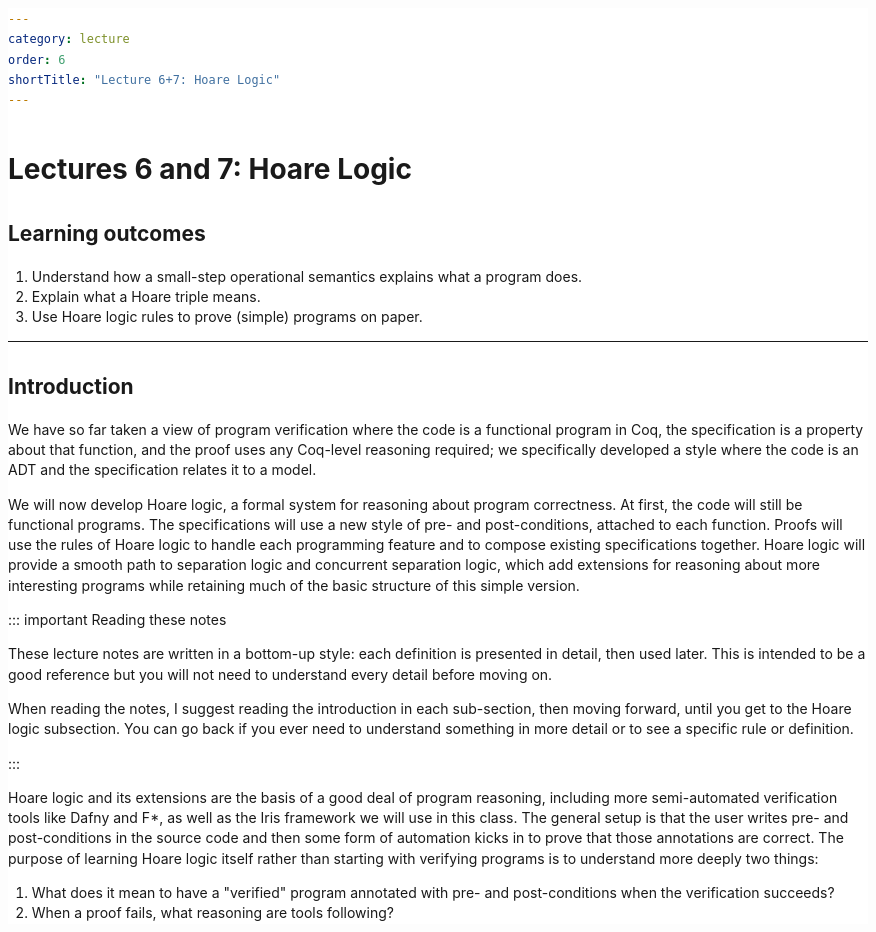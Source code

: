 ```yaml
---
category: lecture
order: 6
shortTitle: "Lecture 6+7: Hoare Logic"
---
```


# Lectures 6 and 7: Hoare Logic

## Learning outcomes

1. Understand how a small-step operational semantics explains what a program does.
2. Explain what a Hoare triple means.
3. Use Hoare logic rules to prove (simple) programs on paper.

---

## Introduction

We have so far taken a view of program verification where the code is a functional program in Coq, the specification is a property about that function, and the proof uses any Coq-level reasoning required; we specifically developed a style where the code is an ADT and the specification relates it to a model.

We will now develop Hoare logic, a formal system for reasoning about program correctness. At first, the code will still be functional programs. The specifications will use a new style of pre- and post-conditions, attached to each function. Proofs will use the rules of Hoare logic to handle each programming feature and to compose existing specifications together. Hoare logic will provide a smooth path to separation logic and concurrent separation logic, which add extensions for reasoning about more interesting programs while retaining much of the basic structure of this simple version.

::: important Reading these notes

These lecture notes are written in a bottom-up style: each definition is presented in detail, then used later. This is intended to be a good reference but you will not need to understand every detail before moving on.

When reading the notes, I suggest reading the introduction in each sub-section, then moving forward, until you get to the Hoare logic subsection. You can go back if you ever need to understand something in more detail or to see a specific rule or definition.

:::

Hoare logic and its extensions are the basis of a good deal of program reasoning, including more semi-automated verification tools like Dafny and F\*, as well as the Iris framework we will use in this class. The general setup is that the user writes pre- and post-conditions in the source code and then some form of automation kicks in to prove that those annotations are correct. The purpose of learning Hoare logic itself rather than starting with verifying programs is to understand more deeply two things:

1. What does it mean to have a "verified" program annotated with pre- and post-conditions when the verification succeeds?
2. When a proof fails, what reasoning are tools following?
